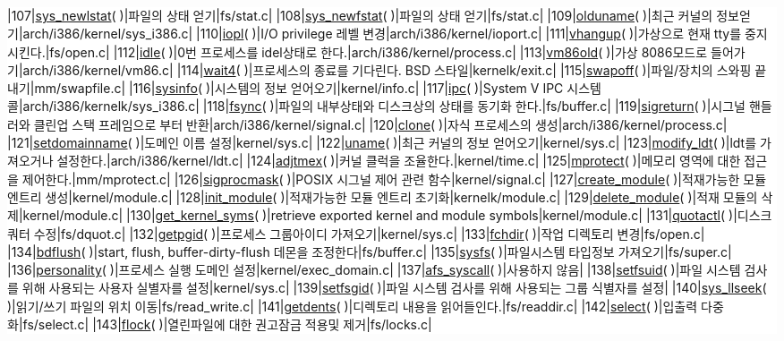 |107|[sys_newlstat](http://www.joinc.co.kr/modules/moniwiki/wiki.php/manSearch?google=none&name=sys_newlstat)( )|파일의 상태 얻기|fs/stat.c|
|108|[sys_newfstat](http://www.joinc.co.kr/modules/moniwiki/wiki.php/manSearch?google=none&name=sys_newfstat)( )|파일의 상태 얻기|fs/stat.c|
|109|[olduname](http://www.joinc.co.kr/modules/moniwiki/wiki.php/manSearch?google=none&name=olduname)( )|최근 커널의 정보얻기|arch/i386/kernel/sys_i386.c|
|110|[iopl](http://www.joinc.co.kr/modules/moniwiki/wiki.php/manSearch?google=none&name=iopl)( )|I/O privilege 레벨 변경|arch/i386/kernel/ioport.c|
|111|[vhangup](http://www.joinc.co.kr/modules/moniwiki/wiki.php/manSearch?google=none&name=vhangup)( )|가상으로 현재 tty를 중지시킨다.|fs/open.c|
|112|[idle](http://www.joinc.co.kr/modules/moniwiki/wiki.php/manSearch?google=none&name=idle)( )|0번 프로세스를 idel상태로 한다.|arch/i386/kernel/process.c|
|113|[vm86old](http://www.joinc.co.kr/modules/moniwiki/wiki.php/manSearch?google=none&name=vm86old)( )|가상 8086모드로 들어가기|arch/i386/kernel/vm86.c|
|114|[wait4](http://www.joinc.co.kr/modules/moniwiki/wiki.php/manSearch?google=none&name=wait4)( )|프로세스의 종료를 기다린다. BSD 스타일|kernelk/exit.c|
|115|[swapoff](http://www.joinc.co.kr/modules/moniwiki/wiki.php/manSearch?google=none&name=swapoff)( )|파일/장치의 스와핑 끝내기|mm/swapfile.c|
|116|[sysinfo](http://www.joinc.co.kr/modules/moniwiki/wiki.php/manSearch?google=none&name=sysinfo)( )|시스템의 정보 얻어오기|kernel/info.c|
|117|[ipc](http://www.joinc.co.kr/modules/moniwiki/wiki.php/manSearch?google=none&name=ipc)( )|System V IPC 시스템 콜|arch/i386/kernelk/sys_i386.c|
|118|[fsync](http://www.joinc.co.kr/modules/moniwiki/wiki.php/manSearch?google=none&name=fsync)( )|파일의 내부상태와 디스크상의 상태를 동기화 한다.|fs/buffer.c|
|119|[sigreturn](http://www.joinc.co.kr/modules/moniwiki/wiki.php/manSearch?google=none&name=sigreturn)( )|시그널 핸들러와 클린업 스택 프레임으로 부터 반환|arch/i386/kernel/signal.c|
|120|[clone](http://www.joinc.co.kr/modules/moniwiki/wiki.php/manSearch?google=none&name=clone)( )|자식 프로세스의 생성|arch/i386/kernel/process.c|
|121|[setdomainname](http://www.joinc.co.kr/modules/moniwiki/wiki.php/manSearch?google=none&name=setdomainname)( )|도메인 이름 설정|kernel/sys.c|
|122|[uname](http://www.joinc.co.kr/modules/moniwiki/wiki.php/manSearch?google=none&name=uname)( )|최근 커널의 정보 얻어오기|kernel/sys.c|
|123|[modify_ldt](http://www.joinc.co.kr/modules/moniwiki/wiki.php/manSearch?google=none&name=modify_ldt)( )|ldt를 가져오거나 설정한다.|arch/i386/kernel/ldt.c|
|124|[adjtmex](http://www.joinc.co.kr/modules/moniwiki/wiki.php/manSearch?google=none&name=adjtmex)( )|커널 클럭을 조율한다.|kernel/time.c|
|125|[mprotect](http://www.joinc.co.kr/modules/moniwiki/wiki.php/manSearch?google=none&name=mprotect)( )|메모리 영역에 대한 접근을 제어한다.|mm/mprotect.c|
|126|[sigprocmask](http://www.joinc.co.kr/modules/moniwiki/wiki.php/manSearch?google=none&name=sigprocmask)( )|POSIX 시그널 제어 관련 함수|kernel/signal.c|
|127|[create_module](http://www.joinc.co.kr/modules/moniwiki/wiki.php/manSearch?google=none&name=create_module)( )|적재가능한 모듈엔트리 생성|kernel/module.c|
|128|[init_module](http://www.joinc.co.kr/modules/moniwiki/wiki.php/manSearch?google=none&name=init_module)( )|적재가능한 모듈 엔트리 초기화|kernelk/module.c|
|129|[delete_module](http://www.joinc.co.kr/modules/moniwiki/wiki.php/manSearch?google=none&name=delete_module)( )|적재 모듈의 삭제|kernel/module.c|
|130|[get_kernel_syms](http://www.joinc.co.kr/modules/moniwiki/wiki.php/manSearch?google=none&name=get_kernel_syms)( )|retrieve exported kernel and module symbols|kernel/module.c|
|131|[quotactl](http://www.joinc.co.kr/modules/moniwiki/wiki.php/manSearch?google=none&name=quotactl)( )|디스크 쿼터 수정|fs/dquot.c|
|132|[getpgid](http://www.joinc.co.kr/modules/moniwiki/wiki.php/manSearch?google=none&name=getpgid)( )|프로세스 그룹아이디 가져오기|kernel/sys.c|
|133|[fchdir](http://www.joinc.co.kr/modules/moniwiki/wiki.php/manSearch?google=none&name=fchdir)( )|작업 디렉토리 변경|fs/open.c|
|134|[bdflush](http://www.joinc.co.kr/modules/moniwiki/wiki.php/manSearch?google=none&name=bdflush)( )|start, flush, buffer-dirty-flush 데몬을 조정한다|fs/buffer.c|
|135|[sysfs](http://www.joinc.co.kr/modules/moniwiki/wiki.php/manSearch?google=none&name=sysfs)( )|파일시스템 타입정보 가져오기|fs/super.c|
|136|[personality](http://www.joinc.co.kr/modules/moniwiki/wiki.php/manSearch?google=none&name=personality)( )|프로세스 실행 도메인 설정|kernel/exec_domain.c|
|137|[afs_syscall](http://www.joinc.co.kr/modules/moniwiki/wiki.php/manSearch?google=none&name=afs_syscall)( )|사용하지 않음|
|138|[setfsuid](http://www.joinc.co.kr/modules/moniwiki/wiki.php/manSearch?google=none&name=setfsuid)( )|파일 시스템 검사를 위해 사용되는 사용자 실별자를 설정|kernel/sys.c|
|139|[setfsgid](http://www.joinc.co.kr/modules/moniwiki/wiki.php/manSearch?google=none&name=setfsgid)( )|파일 시스템 검사를 위해 사용되는 그룹 식별자를 설정|
|140|[sys_llseek](http://www.joinc.co.kr/modules/moniwiki/wiki.php/manSearch?google=none&name=sys_llseek)( )|읽기/쓰기 파일의 위치 이동|fs/read_write.c|
|141|[getdents](http://www.joinc.co.kr/modules/moniwiki/wiki.php/manSearch?google=none&name=getdents)( )|디렉토리 내용을 읽어들인다.|fs/readdir.c|
|142|[select](http://www.joinc.co.kr/modules/moniwiki/wiki.php/manSearch?google=none&name=select)( )|입출력 다중화|fs/select.c|
|143|[flock](http://www.joinc.co.kr/modules/moniwiki/wiki.php/manSearch?google=none&name=flock)( )|열린파일에 대한 권고잠금 적용및 제거|fs/locks.c|